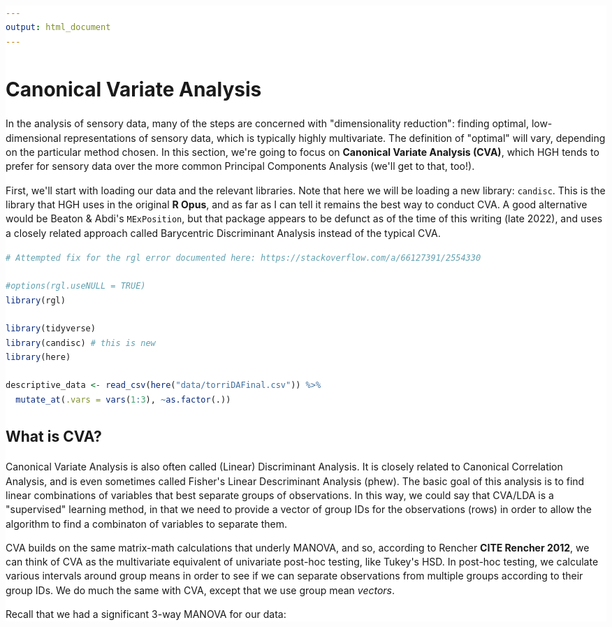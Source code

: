 ```yaml
---
output: html_document
---
```


# Canonical Variate Analysis

In the analysis of sensory data, many of the steps are concerned with "dimensionality reduction": finding optimal, low-dimensional representations of sensory data, which is typically highly multivariate.  The definition of "optimal" will vary, depending on the particular method chosen.  In this section, we're going to focus on **Canonical Variate Analysis (CVA)**, which HGH tends to prefer for sensory data over the more common Principal Components Analysis (we'll get to that, too!).

First, we'll start with loading our data and the relevant libraries.  Note that here we will be loading a new library: `candisc`.  This is the library that HGH uses in the original **R Opus**, and as far as I can tell it remains the best way to conduct CVA.  A good alternative would be Beaton & Abdi's `MExPosition`, but that package appears to be defunct as of the time of this writing (late 2022), and uses a closely related approach called Barycentric Discriminant Analysis instead of the typical CVA.


```r
# Attempted fix for the rgl error documented here: https://stackoverflow.com/a/66127391/2554330

#options(rgl.useNULL = TRUE)
library(rgl)

library(tidyverse)
library(candisc) # this is new
library(here)

descriptive_data <- read_csv(here("data/torriDAFinal.csv")) %>%
  mutate_at(.vars = vars(1:3), ~as.factor(.))
```

## What is CVA?

Canonical Variate Analysis is also often called (Linear) Discriminant Analysis.  It is closely related to Canonical Correlation Analysis, and is even sometimes called Fisher's Linear Descriminant Analysis (phew).  The basic goal of this analysis is to find linear combinations of variables that best separate groups of observations.  In this way, we could say that CVA/LDA is a "supervised" learning method, in that we need to provide a vector of group IDs for the observations (rows) in order to allow the algorithm to find a combinaton of variables to separate them.   

CVA builds on the same matrix-math calculations that underly MANOVA, and so, according to Rencher **CITE Rencher 2012**, we can think of CVA as the multivariate equivalent of univariate post-hoc testing, like Tukey's HSD.  In post-hoc testing, we calculate various intervals around group means in order to see if we can separate observations from multiple groups according to their group IDs.  We do much the same with CVA, except that we use group mean *vectors*.  

Recall that we had a significant 3-way MANOVA for our data:
